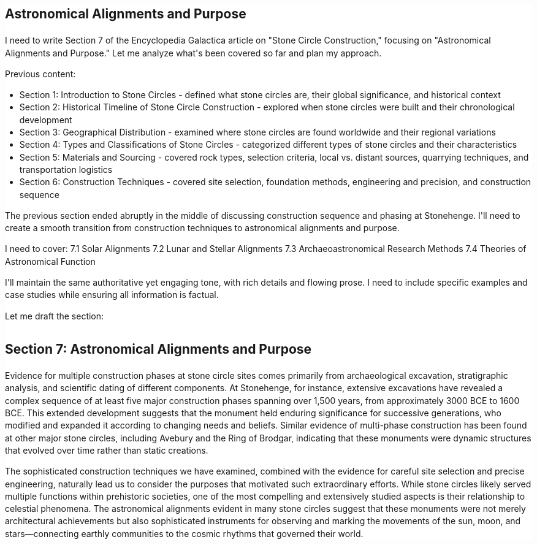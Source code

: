 ## Astronomical Alignments and Purpose

<think>I need to write Section 7 of the Encyclopedia Galactica article on "Stone Circle Construction," focusing on "Astronomical Alignments and Purpose." Let me analyze what's been covered so far and plan my approach.

Previous content:
- Section 1: Introduction to Stone Circles - defined what stone circles are, their global significance, and historical context
- Section 2: Historical Timeline of Stone Circle Construction - explored when stone circles were built and their chronological development
- Section 3: Geographical Distribution - examined where stone circles are found worldwide and their regional variations
- Section 4: Types and Classifications of Stone Circles - categorized different types of stone circles and their characteristics
- Section 5: Materials and Sourcing - covered rock types, selection criteria, local vs. distant sources, quarrying techniques, and transportation logistics
- Section 6: Construction Techniques - covered site selection, foundation methods, engineering and precision, and construction sequence

The previous section ended abruptly in the middle of discussing construction sequence and phasing at Stonehenge. I'll need to create a smooth transition from construction techniques to astronomical alignments and purpose.

I need to cover:
7.1 Solar Alignments
7.2 Lunar and Stellar Alignments
7.3 Archaeoastronomical Research Methods
7.4 Theories of Astronomical Function

I'll maintain the same authoritative yet engaging tone, with rich details and flowing prose. I need to include specific examples and case studies while ensuring all information is factual.

Let me draft the section:

## Section 7: Astronomical Alignments and Purpose

Evidence for multiple construction phases at stone circle sites comes primarily from archaeological excavation, stratigraphic analysis, and scientific dating of different components. At Stonehenge, for instance, extensive excavations have revealed a complex sequence of at least five major construction phases spanning over 1,500 years, from approximately 3000 BCE to 1600 BCE. This extended development suggests that the monument held enduring significance for successive generations, who modified and expanded it according to changing needs and beliefs. Similar evidence of multi-phase construction has been found at other major stone circles, including Avebury and the Ring of Brodgar, indicating that these monuments were dynamic structures that evolved over time rather than static creations.

The sophisticated construction techniques we have examined, combined with the evidence for careful site selection and precise engineering, naturally lead us to consider the purposes that motivated such extraordinary efforts. While stone circles likely served multiple functions within prehistoric societies, one of the most compelling and extensively studied aspects is their relationship to celestial phenomena. The astronomical alignments evident in many stone circles suggest that these monuments were not merely architectural achievements but also sophisticated instruments for observing and marking the movements of the sun, moon, and stars—connecting earthly communities to the cosmic rhythms that governed their world.
